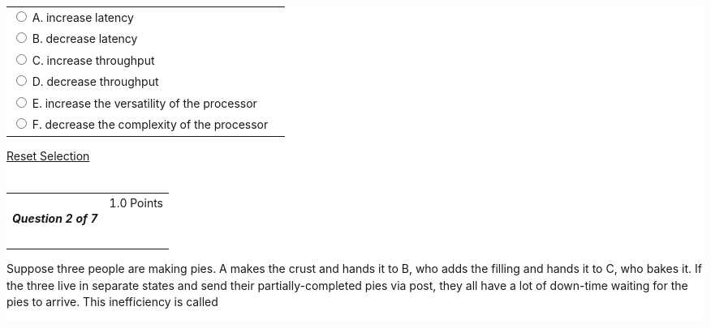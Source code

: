 <div class="mcscFixUp"><table width="100%">
<tbody>
<tr>
<td><label for="a11yAutoGenInputId1"><input id="a11yAutoGenInputId1" name="takeAssessmentForm:_id78:0:_id140:0:deliverMultipleChoiceSingleCorrect:_id885" value="3349266" type="radio">  A. <span class="mcAnswerText">increase latency</span></label></td>

<td></td>
</tr>
<tr>
<td><label for="a11yAutoGenInputId2"><input id="a11yAutoGenInputId2" name="takeAssessmentForm:_id78:0:_id140:0:deliverMultipleChoiceSingleCorrect:_id885" value="3349267" type="radio">  B. <span class="mcAnswerText">decrease latency</span></label></td>

<td></td>
</tr>
<tr>
<td><label for="a11yAutoGenInputId3"><input id="a11yAutoGenInputId3" name="takeAssessmentForm:_id78:0:_id140:0:deliverMultipleChoiceSingleCorrect:_id885" value="3349270" type="radio">  C. <span class="mcAnswerText">increase throughput</span></label></td>

<td></td>
</tr>
<tr>
<td><label for="a11yAutoGenInputId4"><input id="a11yAutoGenInputId4" name="takeAssessmentForm:_id78:0:_id140:0:deliverMultipleChoiceSingleCorrect:_id885" value="3349268" type="radio">  D. <span class="mcAnswerText">decrease throughput</span></label></td>

<td></td>
</tr>
<tr>
<td><label for="a11yAutoGenInputId5"><input id="a11yAutoGenInputId5" name="takeAssessmentForm:_id78:0:_id140:0:deliverMultipleChoiceSingleCorrect:_id885" value="3349271" type="radio">  E. <span class="mcAnswerText">increase the versatility of the processor</span></label></td>

<td></td>
</tr>
<tr>
<td><label for="a11yAutoGenInputId6"><input id="a11yAutoGenInputId6" name="takeAssessmentForm:_id78:0:_id140:0:deliverMultipleChoiceSingleCorrect:_id885" value="3349269" type="radio">  F. <span class="mcAnswerText">decrease the complexity of the processor</span></label></td>

<td></td>
</tr>
</tbody>
</table>
</div><a id="takeAssessmentForm:_id78:0:_id140:0:deliverMultipleChoiceSingleCorrect:cmdclean" href="#" onclick="clearFormHiddenParams_takeAssessmentForm('takeAssessmentForm');document.forms['takeAssessmentForm']['takeAssessmentForm:_idcl'].value='takeAssessmentForm:_id78:0:_id140:0:deliverMultipleChoiceSingleCorrect:cmdclean';document.forms['takeAssessmentForm']['radioId'].value='893883'; document.forms['takeAssessmentForm'].submit(); return false;">Reset Selection</a><br><br></div></td>
</tr>
<tr>
<td><table width="100%">
<tbody>
<tr>
<td class="navView"><h5><a name="p1q2"></a>Question 2 of 7</h5></td>
<td class="navList">1.0 Points</td>
</tr>
</tbody>
</table>
<div class="tier3">Suppose three people are making pies.  A makes the crust and hands it to B, who adds the filling and hands it to C, who bakes it.  If the three live in separate states and send their partially-completed pies via post, they all have a lot of down-time waiting for the pies to arrive.  This inefficiency is called<table border="0">
<tbody>